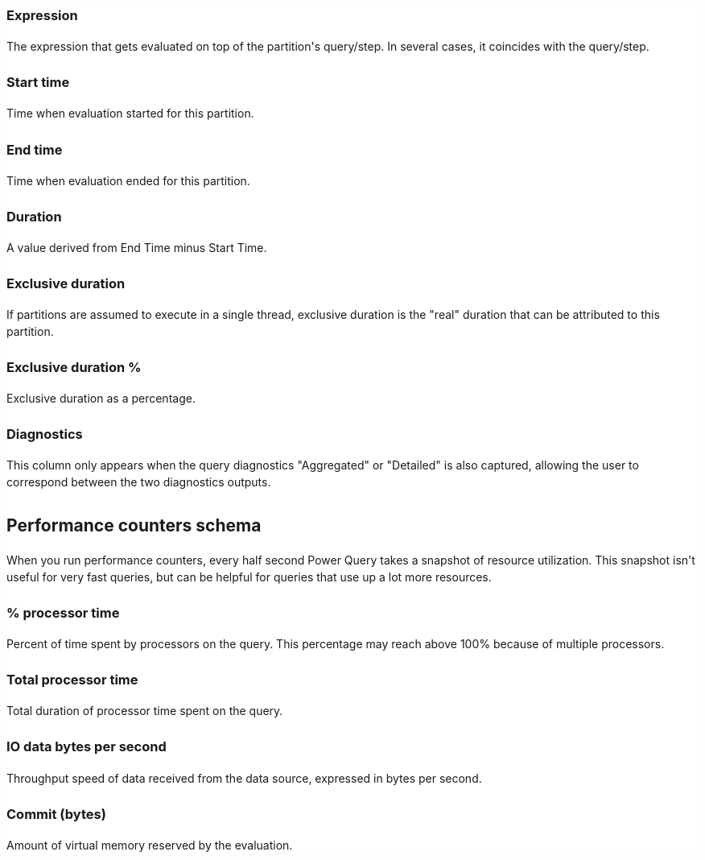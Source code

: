 ### Expression

The expression that gets evaluated on top of the partition's query/step. In several cases, it coincides with the query/step.

### Start time

Time when evaluation started for this partition.

### End time

Time when evaluation ended for this partition.

### Duration

A value derived from End Time minus Start Time.

### Exclusive duration

If partitions are assumed to execute in a single thread, exclusive duration is the "real" duration that can be attributed to this partition.

### Exclusive duration %

Exclusive duration as a percentage.

### Diagnostics

This column only appears when the query diagnostics "Aggregated" or "Detailed" is also captured, allowing the user to correspond between the two diagnostics outputs.

## Performance counters schema

When you run performance counters, every half second Power Query takes a snapshot of resource utilization. This snapshot isn't useful for very fast queries, but can be helpful for queries that use up a lot more resources.

### % processor time

Percent of time spent by processors on the query. This percentage may reach above 100% because of multiple processors.

### Total processor time

Total duration of processor time spent on the query.

### IO data bytes per second

Throughput speed of data received from the data source, expressed in bytes per second.

### Commit (bytes)

Amount of virtual memory reserved by the evaluation.
